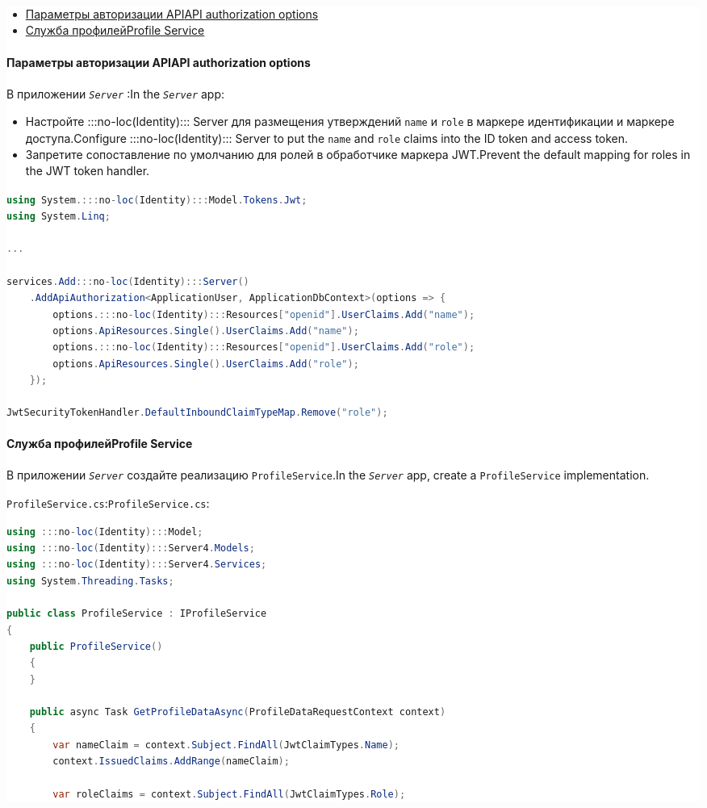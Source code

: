 * [<span data-ttu-id="aed44-212">Параметры авторизации API</span><span class="sxs-lookup"><span data-stu-id="aed44-212">API authorization options</span></span>](#api-authorization-options)
* [<span data-ttu-id="aed44-213">Служба профилей</span><span class="sxs-lookup"><span data-stu-id="aed44-213">Profile Service</span></span>](#profile-service)

#### <a name="api-authorization-options"></a><span data-ttu-id="aed44-214">Параметры авторизации API</span><span class="sxs-lookup"><span data-stu-id="aed44-214">API authorization options</span></span>

<span data-ttu-id="aed44-215">В приложении *`Server`* :</span><span class="sxs-lookup"><span data-stu-id="aed44-215">In the *`Server`* app:</span></span>

* <span data-ttu-id="aed44-216">Настройте :::no-loc(Identity)::: Server для размещения утверждений `name` и `role` в маркере идентификации и маркере доступа.</span><span class="sxs-lookup"><span data-stu-id="aed44-216">Configure :::no-loc(Identity)::: Server to put the `name` and `role` claims into the ID token and access token.</span></span>
* <span data-ttu-id="aed44-217">Запретите сопоставление по умолчанию для ролей в обработчике маркера JWT.</span><span class="sxs-lookup"><span data-stu-id="aed44-217">Prevent the default mapping for roles in the JWT token handler.</span></span>

```csharp
using System.:::no-loc(Identity):::Model.Tokens.Jwt;
using System.Linq;

...

services.Add:::no-loc(Identity):::Server()
    .AddApiAuthorization<ApplicationUser, ApplicationDbContext>(options => {
        options.:::no-loc(Identity):::Resources["openid"].UserClaims.Add("name");
        options.ApiResources.Single().UserClaims.Add("name");
        options.:::no-loc(Identity):::Resources["openid"].UserClaims.Add("role");
        options.ApiResources.Single().UserClaims.Add("role");
    });

JwtSecurityTokenHandler.DefaultInboundClaimTypeMap.Remove("role");
```

#### <a name="profile-service"></a><span data-ttu-id="aed44-218">Служба профилей</span><span class="sxs-lookup"><span data-stu-id="aed44-218">Profile Service</span></span>

<span data-ttu-id="aed44-219">В приложении *`Server`* создайте реализацию `ProfileService`.</span><span class="sxs-lookup"><span data-stu-id="aed44-219">In the *`Server`* app, create a `ProfileService` implementation.</span></span>

<span data-ttu-id="aed44-220">`ProfileService.cs`:</span><span class="sxs-lookup"><span data-stu-id="aed44-220">`ProfileService.cs`:</span></span>

```csharp
using :::no-loc(Identity):::Model;
using :::no-loc(Identity):::Server4.Models;
using :::no-loc(Identity):::Server4.Services;
using System.Threading.Tasks;

public class ProfileService : IProfileService
{
    public ProfileService()
    {
    }

    public async Task GetProfileDataAsync(ProfileDataRequestContext context)
    {
        var nameClaim = context.Subject.FindAll(JwtClaimTypes.Name);
        context.IssuedClaims.AddRange(nameClaim);

        var roleClaims = context.Subject.FindAll(JwtClaimTypes.Role);
```